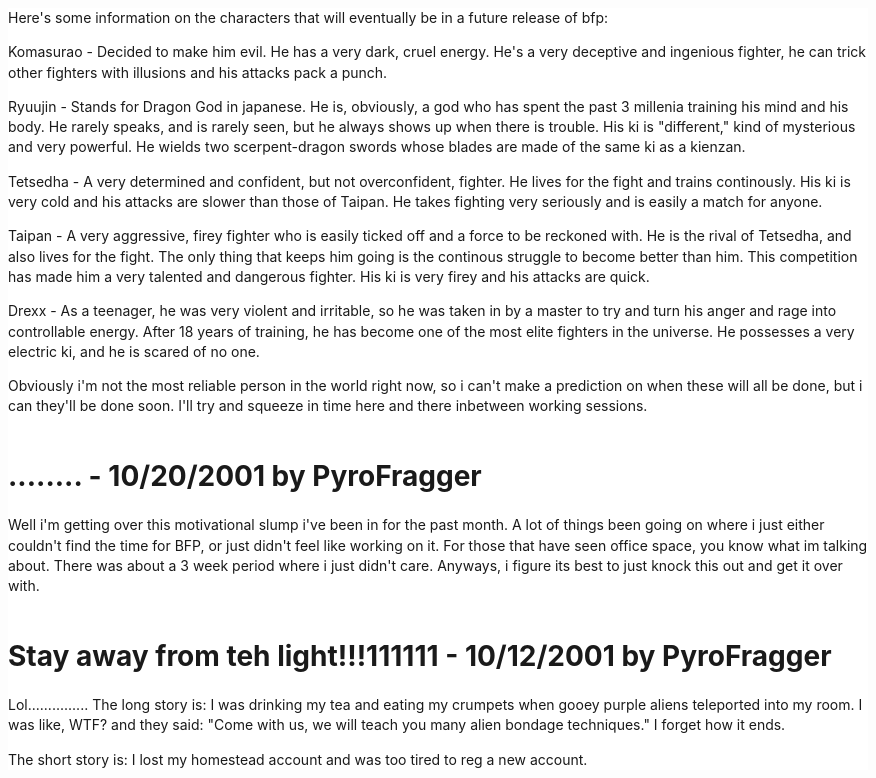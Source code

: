 Here's some information on the characters that will eventually be in a future release of bfp:

Komasurao - Decided to make him evil. He has a very dark, cruel energy. He's a very deceptive and ingenious fighter, he can trick other fighters with illusions and his attacks pack a punch.

Ryuujin - Stands for Dragon God in japanese. He is, obviously, a god who has spent the past 3 millenia training his mind and his body. He rarely speaks, and is rarely seen, but he always shows up when there is trouble. His ki is "different," kind of mysterious and very powerful. He wields two scerpent-dragon swords whose blades are made of the same ki as a kienzan.

Tetsedha - A very determined and confident, but not overconfident, fighter. He lives for the fight and trains continously. His ki is very cold and his attacks are slower than those of Taipan. He takes fighting very seriously and is easily a match for anyone.

Taipan - A very aggressive, firey fighter who is easily ticked off and a force to be reckoned with. He is the rival of Tetsedha, and also lives for the fight. The only thing that keeps him going is the continous struggle to become better than him. This competition has made him a very talented and dangerous fighter. His ki is very firey and his attacks are quick.

Drexx - As a teenager, he was very violent and irritable, so he was taken in by a master to try and turn his anger and rage into controllable energy. After 18 years of training, he has become one of the most elite fighters in the universe. He possesses a very electric ki, and he is scared of no one.

Obviously i'm not the most reliable person in the world right now, so i can't make a prediction on when these will all be done, but i can they'll be done soon. I'll try and squeeze in time here and there inbetween working sessions.





 

# ........ - 10/20/2001 by PyroFragger	


Well i'm getting over this motivational slump i've been in for the past month. A lot of things been going on where i just either couldn't find the time for BFP, or just didn't feel like working on it. For those that have seen office space, you know what im talking about. There was about a 3 week period where i just didn't care. Anyways, i figure its best to just knock this out and get it over with.




 

# Stay away from teh light!!!111111 - 10/12/2001 by PyroFragger	


Lol...............
The long story is: I was drinking my tea and eating my crumpets when gooey purple aliens teleported into my room. I was like, WTF? and they said: "Come with us, we will teach you many alien bondage techniques." I forget how it ends.

The short story is: I lost my homestead account and was too tired to reg a new account.
